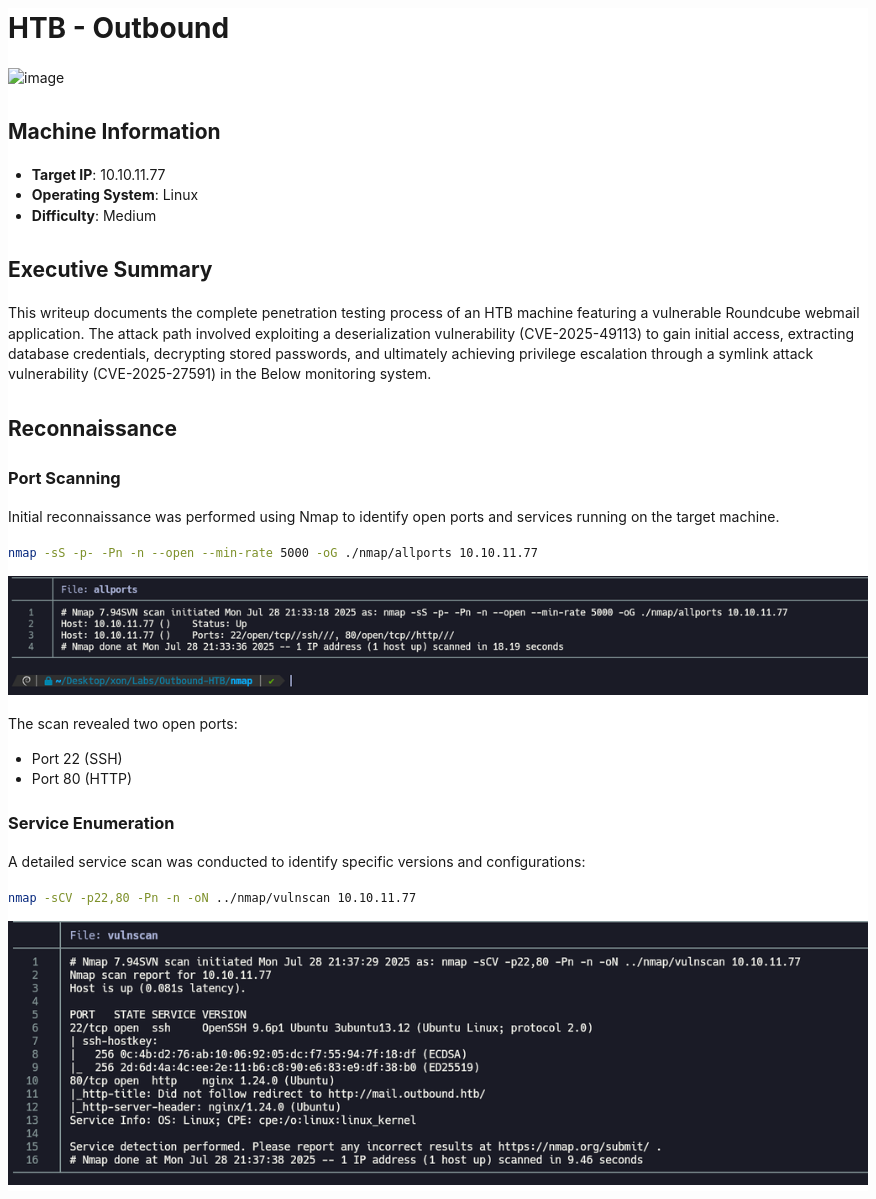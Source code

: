 # HTB - Outbound

<img width="1400" height="705" alt="image" src="https://github.com/user-attachments/assets/ba8e8c36-4886-4f93-974e-96e16afea76d" />


## Machine Information
- **Target IP**: 10.10.11.77
- **Operating System**: Linux
- **Difficulty**: Medium

## Executive Summary

This writeup documents the complete penetration testing process of an HTB machine featuring a vulnerable Roundcube webmail application. The attack path involved exploiting a deserialization vulnerability (CVE-2025-49113) to gain initial access, extracting database credentials, decrypting stored passwords, and ultimately achieving privilege escalation through a symlink attack vulnerability (CVE-2025-27591) in the Below monitoring system.

## Reconnaissance

### Port Scanning

Initial reconnaissance was performed using Nmap to identify open ports and services running on the target machine.

```bash
nmap -sS -p- -Pn -n --open --min-rate 5000 -oG ./nmap/allports 10.10.11.77
```

![Nmap All Ports Scan](images/Pasted%20image%2020250729215703.png)

The scan revealed two open ports:
- Port 22 (SSH)
- Port 80 (HTTP)

### Service Enumeration

A detailed service scan was conducted to identify specific versions and configurations:

```bash
nmap -sCV -p22,80 -Pn -n -oN ../nmap/vulnscan 10.10.11.77
```

![Nmap Service Scan](images/Pasted%20image%2020250729215819.png)